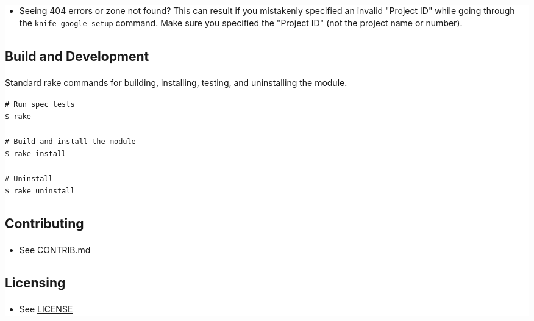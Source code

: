  * Seeing 404 errors or zone not found?
   This can result if you mistakenly specified an invalid "Project ID"
   while going through the `knife google setup` command.  Make sure
   you specified the "Project ID" (not the project name or number).

## Build and Development

Standard rake commands for building, installing, testing, and uninstalling the module.

  ```
  # Run spec tests
  $ rake

  # Build and install the module
  $ rake install
  
  # Uninstall
  $ rake uninstall
  ```
## Contributing
  * See [CONTRIB.md](https://github.com/opscode/knife-google/blob/master/CONTRIB.md)

## Licensing
  * See [LICENSE](https://raw.github.com/opscode/knife-google/master/LICENSE)

